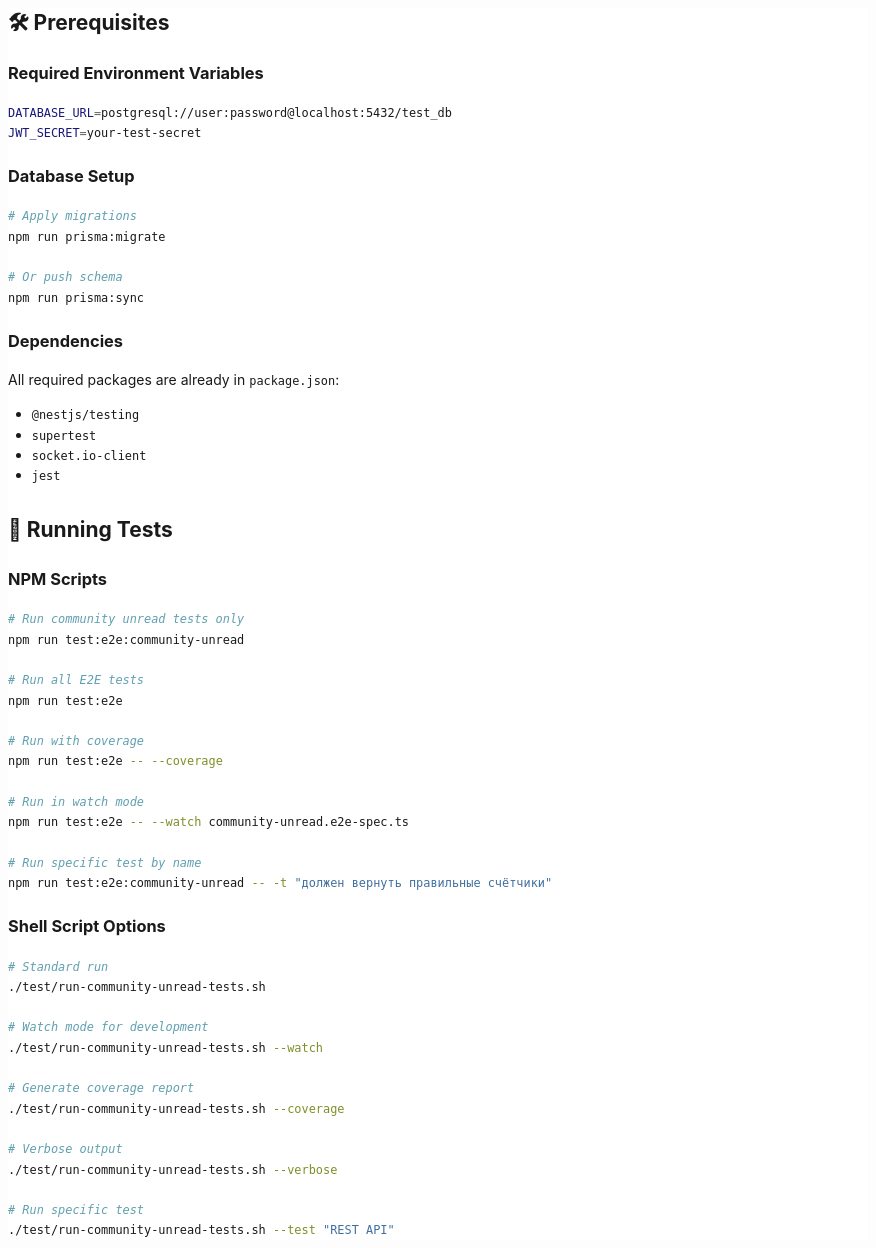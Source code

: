 ## 🛠️ Prerequisites

### Required Environment Variables
```bash
DATABASE_URL=postgresql://user:password@localhost:5432/test_db
JWT_SECRET=your-test-secret
```

### Database Setup
```bash
# Apply migrations
npm run prisma:migrate

# Or push schema
npm run prisma:sync
```

### Dependencies
All required packages are already in `package.json`:
- `@nestjs/testing`
- `supertest`
- `socket.io-client`
- `jest`

## 🚀 Running Tests

### NPM Scripts
```bash
# Run community unread tests only
npm run test:e2e:community-unread

# Run all E2E tests
npm run test:e2e

# Run with coverage
npm run test:e2e -- --coverage

# Run in watch mode
npm run test:e2e -- --watch community-unread.e2e-spec.ts

# Run specific test by name
npm run test:e2e:community-unread -- -t "должен вернуть правильные счётчики"
```

### Shell Script Options
```bash
# Standard run
./test/run-community-unread-tests.sh

# Watch mode for development
./test/run-community-unread-tests.sh --watch

# Generate coverage report
./test/run-community-unread-tests.sh --coverage

# Verbose output
./test/run-community-unread-tests.sh --verbose

# Run specific test
./test/run-community-unread-tests.sh --test "REST API"
```
